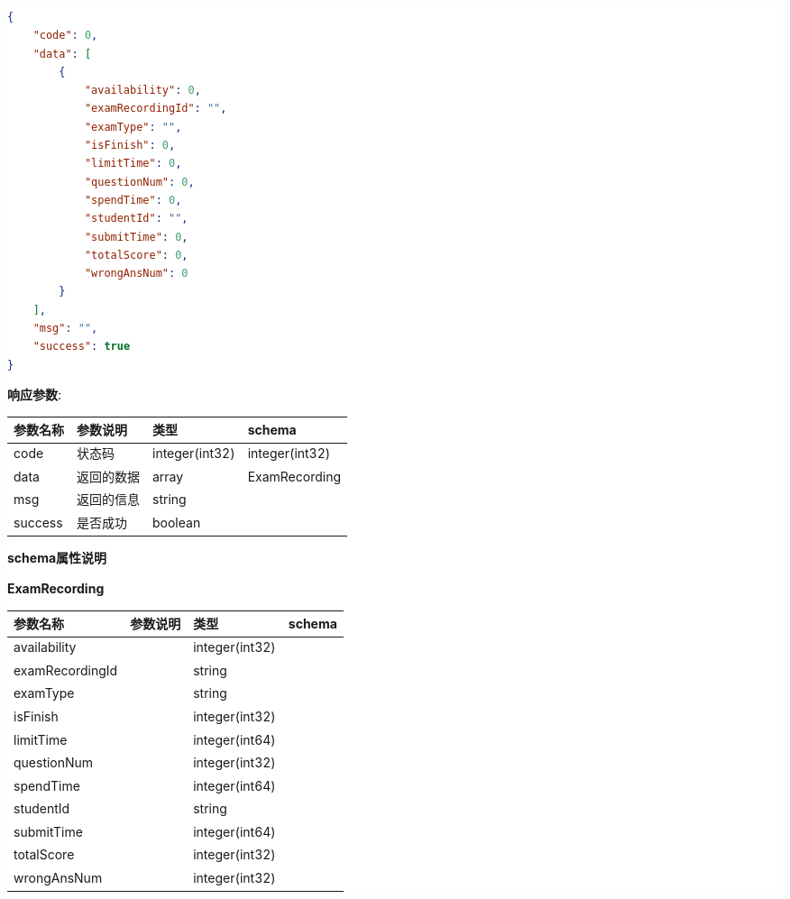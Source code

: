 ```json
{
    "code": 0,
    "data": [
        {
            "availability": 0,
            "examRecordingId": "",
            "examType": "",
            "isFinish": 0,
            "limitTime": 0,
            "questionNum": 0,
            "spendTime": 0,
            "studentId": "",
            "submitTime": 0,
            "totalScore": 0,
            "wrongAnsNum": 0
        }
    ],
    "msg": "",
    "success": true
}
```

**响应参数**:

| 参数名称 | 参数说明   | 类型           | schema         |
| :------- | :--------- | :------------- | :------------- |
| code     | 状态码     | integer(int32) | integer(int32) |
| data     | 返回的数据 | array          | ExamRecording  |
| msg      | 返回的信息 | string         |                |
| success  | 是否成功   | boolean        |                |

**schema属性说明**

**ExamRecording**

| 参数名称        | 参数说明 | 类型           | schema |
| :-------------- | :------- | :------------- | :----- |
| availability    |          | integer(int32) |        |
| examRecordingId |          | string         |        |
| examType        |          | string         |        |
| isFinish        |          | integer(int32) |        |
| limitTime       |          | integer(int64) |        |
| questionNum     |          | integer(int32) |        |
| spendTime       |          | integer(int64) |        |
| studentId       |          | string         |        |
| submitTime      |          | integer(int64) |        |
| totalScore      |          | integer(int32) |        |
| wrongAnsNum     |          | integer(int32) |        |
